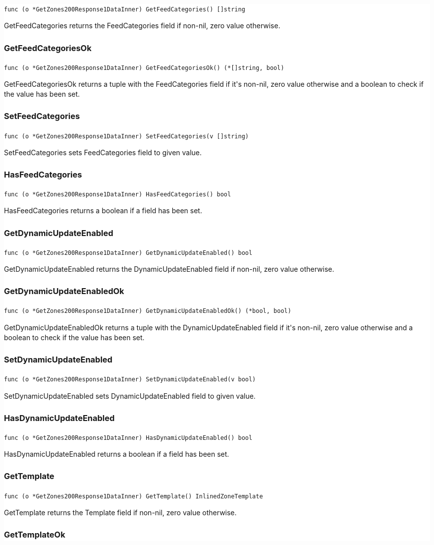 `func (o *GetZones200Response1DataInner) GetFeedCategories() []string`

GetFeedCategories returns the FeedCategories field if non-nil, zero value otherwise.

### GetFeedCategoriesOk

`func (o *GetZones200Response1DataInner) GetFeedCategoriesOk() (*[]string, bool)`

GetFeedCategoriesOk returns a tuple with the FeedCategories field if it's non-nil, zero value otherwise
and a boolean to check if the value has been set.

### SetFeedCategories

`func (o *GetZones200Response1DataInner) SetFeedCategories(v []string)`

SetFeedCategories sets FeedCategories field to given value.

### HasFeedCategories

`func (o *GetZones200Response1DataInner) HasFeedCategories() bool`

HasFeedCategories returns a boolean if a field has been set.

### GetDynamicUpdateEnabled

`func (o *GetZones200Response1DataInner) GetDynamicUpdateEnabled() bool`

GetDynamicUpdateEnabled returns the DynamicUpdateEnabled field if non-nil, zero value otherwise.

### GetDynamicUpdateEnabledOk

`func (o *GetZones200Response1DataInner) GetDynamicUpdateEnabledOk() (*bool, bool)`

GetDynamicUpdateEnabledOk returns a tuple with the DynamicUpdateEnabled field if it's non-nil, zero value otherwise
and a boolean to check if the value has been set.

### SetDynamicUpdateEnabled

`func (o *GetZones200Response1DataInner) SetDynamicUpdateEnabled(v bool)`

SetDynamicUpdateEnabled sets DynamicUpdateEnabled field to given value.

### HasDynamicUpdateEnabled

`func (o *GetZones200Response1DataInner) HasDynamicUpdateEnabled() bool`

HasDynamicUpdateEnabled returns a boolean if a field has been set.

### GetTemplate

`func (o *GetZones200Response1DataInner) GetTemplate() InlinedZoneTemplate`

GetTemplate returns the Template field if non-nil, zero value otherwise.

### GetTemplateOk
